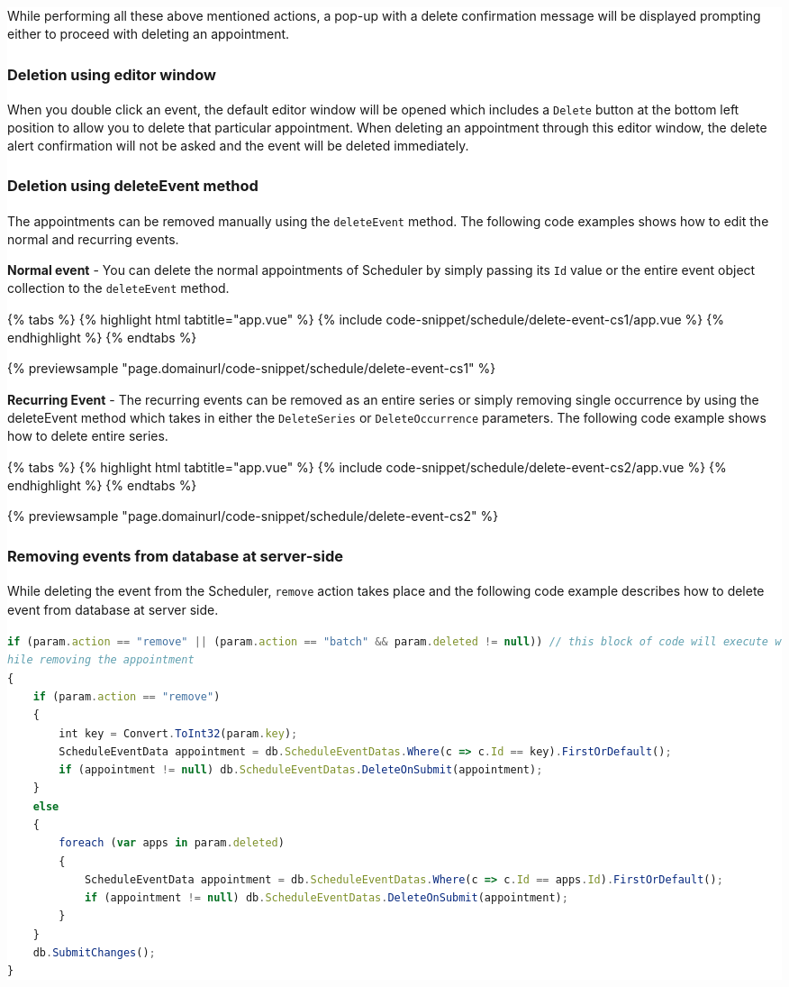 While performing all these above mentioned actions, a pop-up with a delete confirmation message will be displayed prompting either to proceed with deleting an appointment.

### Deletion using editor window

When you double click an event, the default editor window will be opened which includes a `Delete` button at the bottom left position to allow you to delete that particular appointment. When deleting an appointment through this editor window, the delete alert confirmation will not be asked and the event will be deleted immediately.

### Deletion using deleteEvent method

The appointments can be removed manually using the `deleteEvent` method. The following code examples shows how to edit the normal and recurring events.

**Normal event** - You can delete the normal appointments of Scheduler by simply passing its `Id` value or the entire event object collection to the `deleteEvent` method.

{% tabs %}
{% highlight html tabtitle="app.vue" %}
{% include code-snippet/schedule/delete-event-cs1/app.vue %}
{% endhighlight %}
{% endtabs %}
        
{% previewsample "page.domainurl/code-snippet/schedule/delete-event-cs1" %}

**Recurring Event** - The recurring events can be removed as an entire series or simply removing single occurrence by using the deleteEvent method which takes in either the `DeleteSeries` or `DeleteOccurrence` parameters. The following code example shows how to delete entire series.

{% tabs %}
{% highlight html tabtitle="app.vue" %}
{% include code-snippet/schedule/delete-event-cs2/app.vue %}
{% endhighlight %}
{% endtabs %}
        
{% previewsample "page.domainurl/code-snippet/schedule/delete-event-cs2" %}

### Removing events from database at server-side

While deleting the event from the Scheduler, `remove` action takes place and the following code example describes how to delete event from database at server side.

```ts
if (param.action == "remove" || (param.action == "batch" && param.deleted != null)) // this block of code will execute while removing the appointment
{
    if (param.action == "remove")
    {
        int key = Convert.ToInt32(param.key);
        ScheduleEventData appointment = db.ScheduleEventDatas.Where(c => c.Id == key).FirstOrDefault();
        if (appointment != null) db.ScheduleEventDatas.DeleteOnSubmit(appointment);
    }
    else
    {
        foreach (var apps in param.deleted)
        {
            ScheduleEventData appointment = db.ScheduleEventDatas.Where(c => c.Id == apps.Id).FirstOrDefault();
            if (appointment != null) db.ScheduleEventDatas.DeleteOnSubmit(appointment);
        }
    }
    db.SubmitChanges();
}
```
